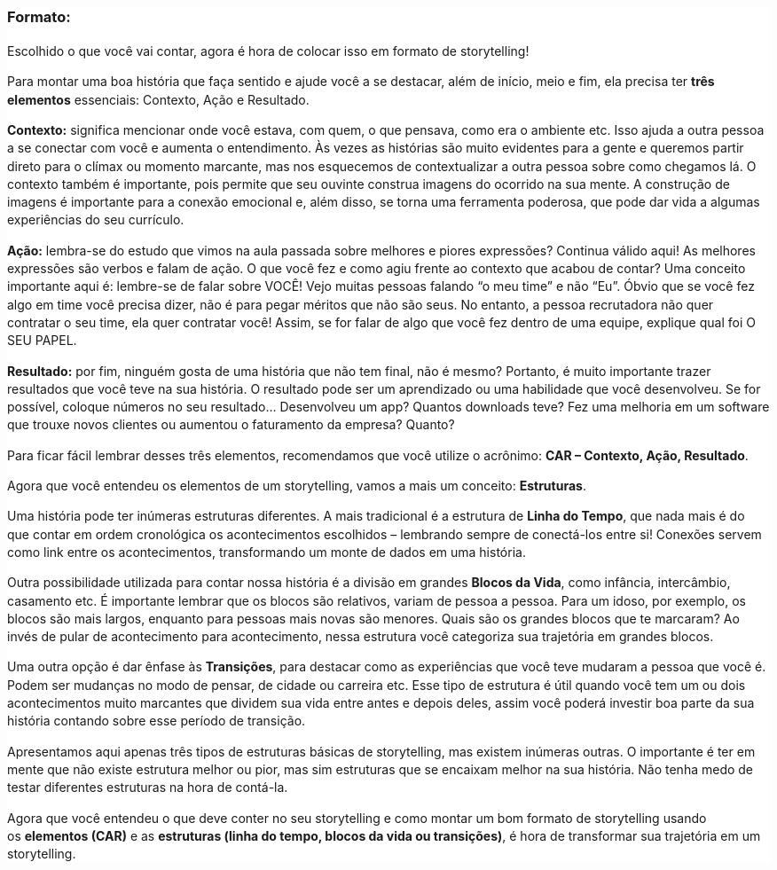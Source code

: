 ### Formato:

Escolhido o que você vai contar, agora é hora de colocar isso em formato de storytelling!

Para montar uma boa história que faça sentido e ajude você a se destacar, além de início, meio e fim, ela precisa ter **três elementos** essenciais: Contexto, Ação e Resultado.

**Contexto:** significa mencionar onde você estava, com quem, o que pensava, como era o ambiente etc. Isso ajuda a outra pessoa a se conectar com você e aumenta o entendimento. Às vezes as histórias são muito evidentes para a gente e queremos partir direto para o clímax ou momento marcante, mas nos esquecemos de contextualizar a outra pessoa sobre como chegamos lá. O contexto também é importante, pois permite que seu ouvinte construa imagens do ocorrido na sua mente. A construção de imagens é importante para a conexão emocional e, além disso, se torna uma ferramenta poderosa, que pode dar vida a algumas experiências do seu currículo.

**Ação:** lembra-se do estudo que vimos na aula passada sobre melhores e piores expressões? Continua válido aqui! As melhores expressões são verbos e falam de ação. O que você fez e como agiu frente ao contexto que acabou de contar? Uma conceito importante aqui é: lembre-se de falar sobre VOCÊ! Vejo muitas pessoas falando “o meu time” e não “Eu”. Óbvio que se você fez algo em time você precisa dizer, não é para pegar méritos que não são seus. No entanto, a pessoa recrutadora não quer contratar o seu time, ela quer contratar você! Assim, se for falar de algo que você fez dentro de uma equipe, explique qual foi O SEU PAPEL.

**Resultado:** por fim, ninguém gosta de uma história que não tem final, não é mesmo? Portanto, é muito importante trazer resultados que você teve na sua história. O resultado pode ser um aprendizado ou uma habilidade que você desenvolveu. Se for possível, coloque números no seu resultado… Desenvolveu um app? Quantos downloads teve? Fez uma melhoria em um software que trouxe novos clientes ou aumentou o faturamento da empresa? Quanto?

Para ficar fácil lembrar desses três elementos, recomendamos que você utilize o acrônimo: **CAR – Contexto, Ação, Resultado**.

Agora que você entendeu os elementos de um storytelling, vamos a mais um conceito: **Estruturas**.

Uma história pode ter inúmeras estruturas diferentes. A mais tradicional é a estrutura de **Linha do Tempo**, que nada mais é do que contar em ordem cronológica os acontecimentos escolhidos – lembrando sempre de conectá-los entre si! Conexões servem como link entre os acontecimentos, transformando um monte de dados em uma história.

Outra possibilidade utilizada para contar nossa história é a divisão em grandes **Blocos da Vida**, como infância, intercâmbio, casamento etc. É importante lembrar que os blocos são relativos, variam de pessoa a pessoa. Para um idoso, por exemplo, os blocos são mais largos, enquanto para pessoas mais novas são menores. Quais são os grandes blocos que te marcaram? Ao invés de pular de acontecimento para acontecimento, nessa estrutura você categoriza sua trajetória em grandes blocos.

Uma outra opção é dar ênfase às **Transições**, para destacar como as experiências que você teve mudaram a pessoa que você é. Podem ser mudanças no modo de pensar, de cidade ou carreira etc. Esse tipo de estrutura é útil quando você tem um ou dois acontecimentos muito marcantes que dividem sua vida entre antes e depois deles, assim você poderá investir boa parte da sua história contando sobre esse período de transição.

Apresentamos aqui apenas três tipos de estruturas básicas de storytelling, mas existem inúmeras outras. O importante é ter em mente que não existe estrutura melhor ou pior, mas sim estruturas que se encaixam melhor na sua história. Não tenha medo de testar diferentes estruturas na hora de contá-la.

Agora que você entendeu o que deve conter no seu storytelling e como montar um bom formato de storytelling usando os **elementos (CAR)** e as **estruturas (linha do tempo, blocos da vida ou transições)**, é hora de transformar sua trajetória em um storytelling.
